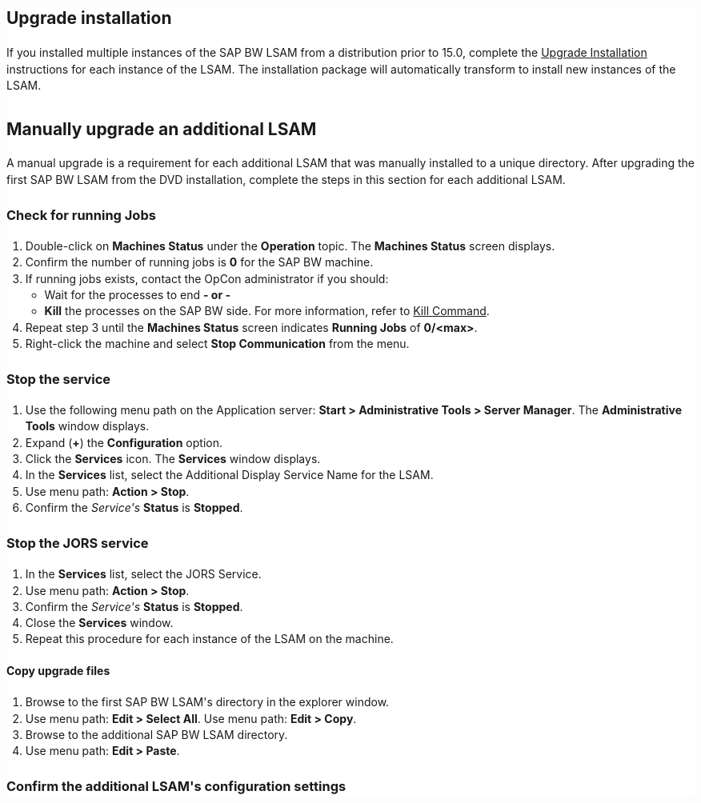 ## Upgrade installation

If you installed multiple instances of the SAP BW LSAM from a
distribution prior to 15.0, complete the [Upgrade Installation](upgrade-installation.md) instructions
for each instance of the LSAM. The installation package will
automatically transform to install new instances of the LSAM.

## Manually upgrade an additional LSAM

A manual upgrade is a requirement for each additional LSAM that was manually installed to a unique directory. After upgrading the first SAP BW LSAM from the DVD installation, complete the steps in this section for each additional LSAM.

### Check for running Jobs

1. Double-click on **Machines Status** under the **Operation** topic. The **Machines Status** screen displays.
2. Confirm the number of running jobs is **0** for the SAP BW machine.
3. If running jobs exists, contact the OpCon administrator if you should:
   - Wait for the processes to end **- or -**
   - **Kill** the processes on the SAP BW side. For more information, refer to [Kill Command](../advanced-features/kill-command.md).
4. Repeat step 3 until the **Machines Status** screen indicates **Running Jobs** of **0/<max\>**.
5. Right-click the machine and select **Stop Communication** from the menu.

### Stop the service

1. Use the following menu path on the Application server: **Start \> Administrative Tools \> Server Manager**. The **Administrative Tools** window displays.
2. Expand (**+**) the **Configuration** option.
3. Click the **Services** icon. The **Services** window displays.
4. In the **Services** list, select the Additional Display Service Name for the LSAM.
5. Use menu path: **Action \> Stop**.
6. Confirm the *Service\'s* **Status** is **Stopped**.

### Stop the JORS service

1. In the **Services** list, select the JORS Service.
2. Use menu path: **Action \> Stop**.
3. Confirm the *Service's* **Status** is **Stopped**.
4. Close the **Services** window.
5. Repeat this procedure for each instance of the LSAM on the machine.

#### Copy upgrade files

1. Browse to the first SAP BW LSAM's directory in the explorer window.
2. Use menu path: **Edit \> Select All**. Use menu path: **Edit \> Copy**.
3. Browse to the additional SAP BW LSAM directory.
4. Use menu path: **Edit \> Paste**.

### Confirm the additional LSAM's configuration settings
